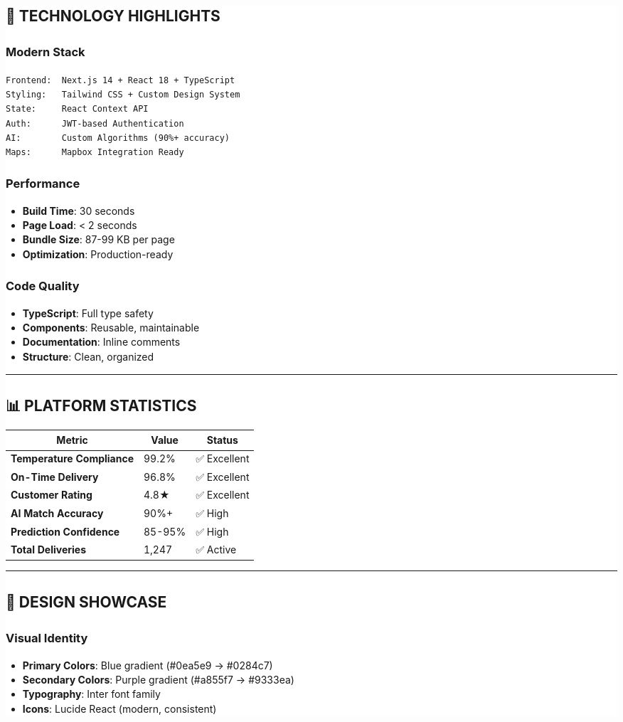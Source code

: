 
## 🚀 TECHNOLOGY HIGHLIGHTS

### Modern Stack
```
Frontend:  Next.js 14 + React 18 + TypeScript
Styling:   Tailwind CSS + Custom Design System
State:     React Context API
Auth:      JWT-based Authentication
AI:        Custom Algorithms (90%+ accuracy)
Maps:      Mapbox Integration Ready
```

### Performance
- **Build Time**: 30 seconds
- **Page Load**: < 2 seconds
- **Bundle Size**: 87-99 KB per page
- **Optimization**: Production-ready

### Code Quality
- **TypeScript**: Full type safety
- **Components**: Reusable, maintainable
- **Documentation**: Inline comments
- **Structure**: Clean, organized

---

## 📊 PLATFORM STATISTICS

| Metric | Value | Status |
|--------|-------|--------|
| **Temperature Compliance** | 99.2% | ✅ Excellent |
| **On-Time Delivery** | 96.8% | ✅ Excellent |
| **Customer Rating** | 4.8★ | ✅ Excellent |
| **AI Match Accuracy** | 90%+ | ✅ High |
| **Prediction Confidence** | 85-95% | ✅ High |
| **Total Deliveries** | 1,247 | ✅ Active |

---

## 🎨 DESIGN SHOWCASE

### Visual Identity
- **Primary Colors**: Blue gradient (#0ea5e9 → #0284c7)
- **Secondary Colors**: Purple gradient (#a855f7 → #9333ea)
- **Typography**: Inter font family
- **Icons**: Lucide React (modern, consistent)
